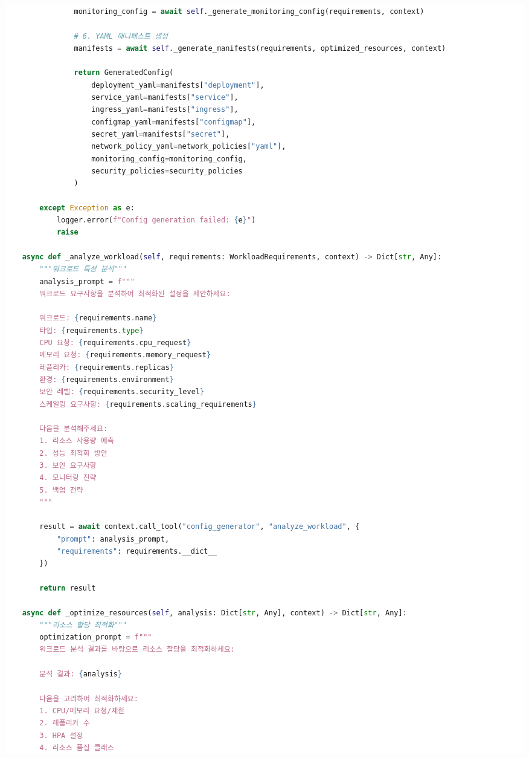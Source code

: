 ```python
                monitoring_config = await self._generate_monitoring_config(requirements, context)
                
                # 6. YAML 매니페스트 생성
                manifests = await self._generate_manifests(requirements, optimized_resources, context)
                
                return GeneratedConfig(
                    deployment_yaml=manifests["deployment"],
                    service_yaml=manifests["service"],
                    ingress_yaml=manifests["ingress"],
                    configmap_yaml=manifests["configmap"],
                    secret_yaml=manifests["secret"],
                    network_policy_yaml=network_policies["yaml"],
                    monitoring_config=monitoring_config,
                    security_policies=security_policies
                )
                
        except Exception as e:
            logger.error(f"Config generation failed: {e}")
            raise
    
    async def _analyze_workload(self, requirements: WorkloadRequirements, context) -> Dict[str, Any]:
        """워크로드 특성 분석"""
        analysis_prompt = f"""
        워크로드 요구사항을 분석하여 최적화된 설정을 제안하세요:
        
        워크로드: {requirements.name}
        타입: {requirements.type}
        CPU 요청: {requirements.cpu_request}
        메모리 요청: {requirements.memory_request}
        레플리카: {requirements.replicas}
        환경: {requirements.environment}
        보안 레벨: {requirements.security_level}
        스케일링 요구사항: {requirements.scaling_requirements}
        
        다음을 분석해주세요:
        1. 리소스 사용량 예측
        2. 성능 최적화 방안
        3. 보안 요구사항
        4. 모니터링 전략
        5. 백업 전략
        """
        
        result = await context.call_tool("config_generator", "analyze_workload", {
            "prompt": analysis_prompt,
            "requirements": requirements.__dict__
        })
        
        return result
    
    async def _optimize_resources(self, analysis: Dict[str, Any], context) -> Dict[str, Any]:
        """리소스 할당 최적화"""
        optimization_prompt = f"""
        워크로드 분석 결과를 바탕으로 리소스 할당을 최적화하세요:
        
        분석 결과: {analysis}
        
        다음을 고려하여 최적화하세요:
        1. CPU/메모리 요청/제한
        2. 레플리카 수
        3. HPA 설정
        4. 리소스 품질 클래스
```
